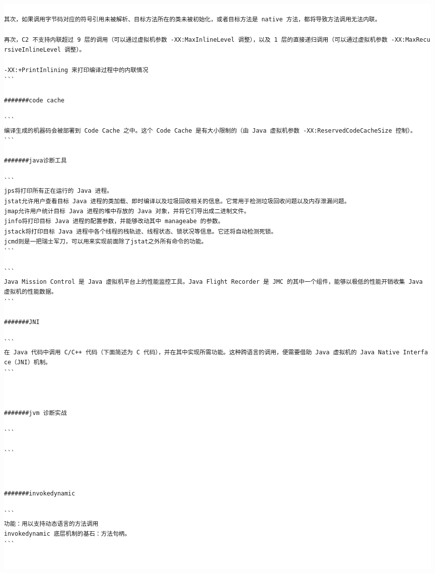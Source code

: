 ````

其次，如果调用字节码对应的符号引用未被解析、目标方法所在的类未被初始化，或者目标方法是 native 方法，都将导致方法调用无法内联。

再次，C2 不支持内联超过 9 层的调用（可以通过虚拟机参数 -XX:MaxInlineLevel 调整），以及 1 层的直接递归调用（可以通过虚拟机参数 -XX:MaxRecursiveInlineLevel 调整）。

-XX:+PrintInlining 来打印编译过程中的内联情况
```

#######code cache

```
编译生成的机器码会被部署到 Code Cache 之中。这个 Code Cache 是有大小限制的（由 Java 虚拟机参数 -XX:ReservedCodeCacheSize 控制）。
```

#######java诊断工具

```
jps将打印所有正在运行的 Java 进程。
jstat允许用户查看目标 Java 进程的类加载、即时编译以及垃圾回收相关的信息。它常用于检测垃圾回收问题以及内存泄漏问题。
jmap允许用户统计目标 Java 进程的堆中存放的 Java 对象，并将它们导出成二进制文件。
jinfo将打印目标 Java 进程的配置参数，并能够改动其中 manageabe 的参数。
jstack将打印目标 Java 进程中各个线程的栈轨迹、线程状态、锁状况等信息。它还将自动检测死锁。
jcmd则是一把瑞士军刀，可以用来实现前面除了jstat之外所有命令的功能。
```

```
Java Mission Control 是 Java 虚拟机平台上的性能监控工具。Java Flight Recorder 是 JMC 的其中一个组件，能够以极低的性能开销收集 Java 虚拟机的性能数据。
```

#######JNI

```
在 Java 代码中调用 C/C++ 代码（下面简述为 C 代码），并在其中实现所需功能。这种跨语言的调用，便需要借助 Java 虚拟机的 Java Native Interface（JNI）机制。
```



#######jvm 诊断实战

```

```



#######invokedynamic

```
功能：用以支持动态语言的方法调用
invokedynamic 底层机制的基石：方法句柄。
```



````

